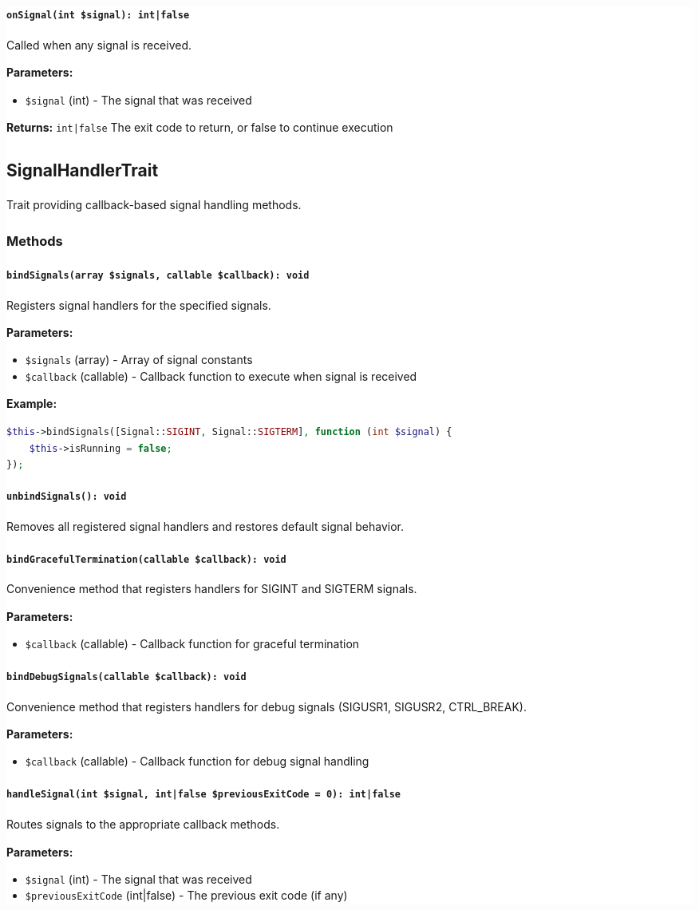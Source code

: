#### `onSignal(int $signal): int|false`

Called when any signal is received.

**Parameters:**
- `$signal` (int) - The signal that was received

**Returns:** `int|false` The exit code to return, or false to continue execution

## SignalHandlerTrait

Trait providing callback-based signal handling methods.

### Methods

#### `bindSignals(array $signals, callable $callback): void`

Registers signal handlers for the specified signals.

**Parameters:**
- `$signals` (array) - Array of signal constants
- `$callback` (callable) - Callback function to execute when signal is received

**Example:**
```php
$this->bindSignals([Signal::SIGINT, Signal::SIGTERM], function (int $signal) {
    $this->isRunning = false;
});
```

#### `unbindSignals(): void`

Removes all registered signal handlers and restores default signal behavior.

#### `bindGracefulTermination(callable $callback): void`

Convenience method that registers handlers for SIGINT and SIGTERM signals.

**Parameters:**
- `$callback` (callable) - Callback function for graceful termination

#### `bindDebugSignals(callable $callback): void`

Convenience method that registers handlers for debug signals (SIGUSR1, SIGUSR2, CTRL_BREAK).

**Parameters:**
- `$callback` (callable) - Callback function for debug signal handling

#### `handleSignal(int $signal, int|false $previousExitCode = 0): int|false`

Routes signals to the appropriate callback methods.

**Parameters:**
- `$signal` (int) - The signal that was received
- `$previousExitCode` (int|false) - The previous exit code (if any)
